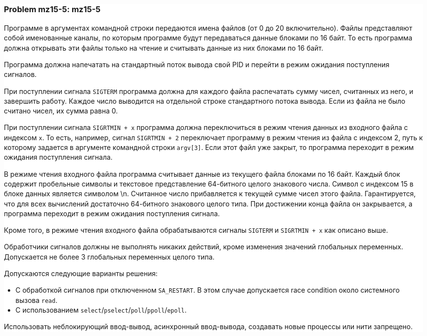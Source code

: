 ### Problem mz15-5: mz15-5

Программе в аргументах командной строки передаются имена файлов (от 0 до 20 включительно). Файлы представляют собой именованные каналы, по которым программе будут передаваться данные блоками по 16 байт. То есть программа должна открывать эти файлы только на чтение и считывать данные из них блоками по 16 байт.

Программа должна напечатать на стандартный поток вывода свой PID и перейти в режим ожидания поступления сигналов.

При поступлении сигнала ```SIGTERM``` программа должна для каждого файла распечатать сумму чисел, считанных из него, и завершить работу. Каждое число выводится на отдельной строке стандартного потока вывода. Если из файла не было считано чисел, их сумма равна 0.

При поступлении сигнала ```SIGRTMIN + x``` программа должна переключиться в режим чтения данных из входного файла с индексом ```x```. То есть, например, сигнал ```SIGRTMIN + 2``` переключает программу в режим чтения из файла с индексом 2, путь к которому задается в аргументе командной строки ```argv[3]```. Если этот файл уже закрыт, то программа переходит в режим ожидания поступления сигнала.

В режиме чтения входного файла программа считывает данные из текущего файла блоками по 16 байт. Каждый блок содержит пробельные символы и текстовое представление 64-битного целого знакового числа. Символ с индексом 15 в блоке данных является символом \n. Считанное число прибавляется к текущей сумме чисел этого файла. Гарантируется, что для всех вычислений достаточно 64-битного знакового целого типа. При достижении конца файла он закрывается, а программа переходит в режим ожидания поступления сигнала.

Кроме того, в режиме чтения входного файла обрабатываются сигналы ```SIGTERM``` и ```SIGRTMIN + x``` как описано выше.

Обработчики сигналов должны не выполнять никаких действий, кроме изменения значений глобальных переменных. Допускается не более 3 глобальных переменных целого типа.

Допускаются следующие варианты решения:

* С обработкой сигналов при отключенном ```SA_RESTART```. В этом случае допускается race condition около системного вызова ```read```.
* С использованием ```select```/```pselect```/```poll```/```ppoll```/```epoll```.

Использовать неблокирующий ввод-вывод, асинхронный ввод-вывода, создавать новые процессы или нити запрещено.
